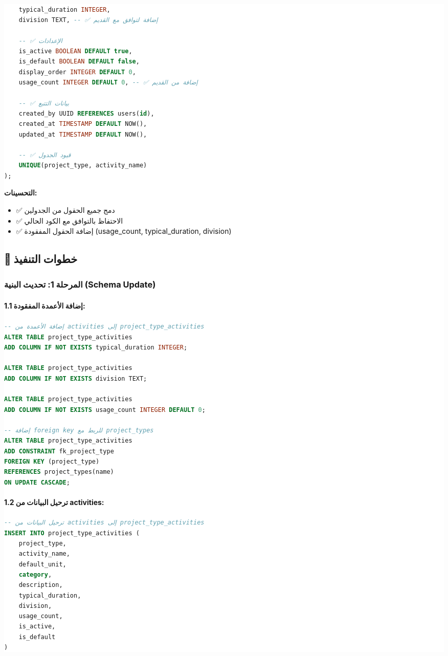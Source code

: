 ```sql
    typical_duration INTEGER,
    division TEXT, -- ✅ إضافة لتوافق مع القديم
    
    -- ✅ الإعدادات
    is_active BOOLEAN DEFAULT true,
    is_default BOOLEAN DEFAULT false,
    display_order INTEGER DEFAULT 0,
    usage_count INTEGER DEFAULT 0, -- ✅ إضافة من القديم
    
    -- ✅ بيانات التتبع
    created_by UUID REFERENCES users(id),
    created_at TIMESTAMP DEFAULT NOW(),
    updated_at TIMESTAMP DEFAULT NOW(),
    
    -- ✅ قيود الجدول
    UNIQUE(project_type, activity_name)
);
```

**التحسينات:**
- ✅ دمج جميع الحقول من الجدولين
- ✅ الاحتفاظ بالتوافق مع الكود الحالي
- ✅ إضافة الحقول المفقودة (usage_count, typical_duration, division)

## 🔧 خطوات التنفيذ

### **المرحلة 1: تحديث البنية (Schema Update)**

#### **1.1 إضافة الأعمدة المفقودة:**
```sql
-- إضافة الأعمدة من activities إلى project_type_activities
ALTER TABLE project_type_activities 
ADD COLUMN IF NOT EXISTS typical_duration INTEGER;

ALTER TABLE project_type_activities 
ADD COLUMN IF NOT EXISTS division TEXT;

ALTER TABLE project_type_activities 
ADD COLUMN IF NOT EXISTS usage_count INTEGER DEFAULT 0;

-- إضافة foreign key للربط مع project_types
ALTER TABLE project_type_activities
ADD CONSTRAINT fk_project_type 
FOREIGN KEY (project_type) 
REFERENCES project_types(name) 
ON UPDATE CASCADE;
```

#### **1.2 ترحيل البيانات من activities:**
```sql
-- ترحيل البيانات من activities إلى project_type_activities
INSERT INTO project_type_activities (
    project_type,
    activity_name,
    default_unit,
    category,
    description,
    typical_duration,
    division,
    usage_count,
    is_active,
    is_default
)
```